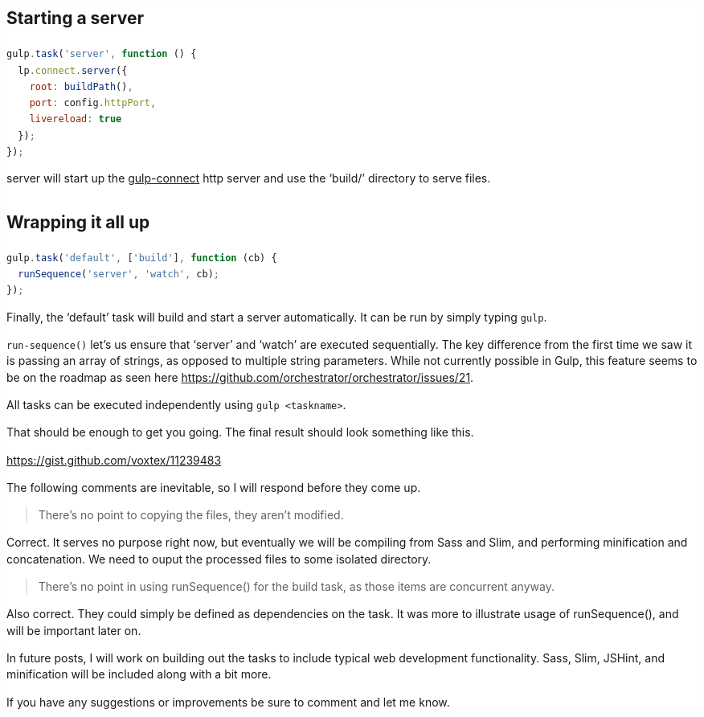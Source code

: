 ## Starting a server

```javascript
gulp.task('server', function () {
  lp.connect.server({
    root: buildPath(),
    port: config.httpPort,
    livereload: true
  });
});
```

server will start up the [gulp-connect](https://github.com/torifat/gulp-connect-multi) http server and use the ‘build/’ directory to serve files.

## Wrapping it all up

```javascript
gulp.task('default', ['build'], function (cb) {
  runSequence('server', 'watch', cb);
});
```

Finally, the ‘default’ task will build and start a server automatically. It can be run by simply typing `gulp`.

`run-sequence()` let’s us ensure that ‘server’ and ‘watch’ are executed sequentially. The key difference from the first time we saw it is passing an array of strings, as opposed to multiple string parameters. While not currently possible in Gulp, this feature seems to be on the roadmap as seen here https://github.com/orchestrator/orchestrator/issues/21.

All tasks can be executed independently using `gulp <taskname>`.

That should be enough to get you going. The final result should look something like this.

https://gist.github.com/voxtex/11239483

The following comments are inevitable, so I will respond before they come up.

> There’s no point to copying the files, they aren’t modified.

Correct. It serves no purpose right now, but eventually we will be compiling from Sass and Slim, and performing minification and concatenation. We need to ouput the processed files to some isolated directory.

> There’s no point in using runSequence() for the build task, as those items are concurrent anyway.

Also correct. They could simply be defined as dependencies on the task. It was more to illustrate usage of runSequence(), and will be important later on.

In future posts, I will work on building out the tasks to include typical web development functionality. Sass, Slim, JSHint, and minification will be included along with a bit more.

If you have any suggestions or improvements be sure to comment and let me know.
